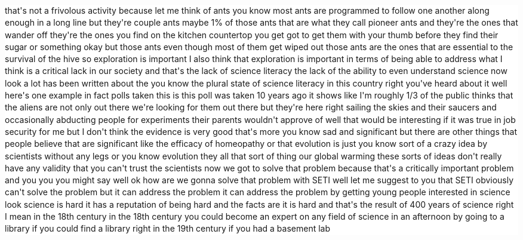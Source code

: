 that&#39;s not a frivolous activity
because let me think of ants you know
most ants are programmed to follow one
another along enough in a long line but
they&#39;re couple ants maybe 1% of those
ants that are what they call pioneer
ants and they&#39;re the ones that wander
off they&#39;re the ones you find on the
kitchen countertop you get got to get
them with your thumb before they find
their sugar or something okay but those
ants even though most of them get wiped
out those ants are the ones that are
essential to the survival of the hive so
exploration is important I also think
that exploration is important in terms
of being able to address what I think is
a critical lack in our society and
that&#39;s the lack of science literacy the
lack of the ability to even understand
science now look a lot has been written
about the you know the plural state of
science literacy in this country right
you&#39;ve heard about it well here&#39;s one
example in fact polls taken this is this
poll was taken 10 years ago it shows
like I&#39;m roughly 1/3 of the public
thinks that the aliens are not only out
there we&#39;re looking for them out there
but they&#39;re here right sailing the skies
and their saucers and occasionally
abducting people for experiments their
parents wouldn&#39;t approve of well that
would be interesting if it was true in
job security for me but I don&#39;t think
the evidence is very good that&#39;s more
you know sad and significant but there
are other things that people believe
that are significant like the efficacy
of homeopathy or that evolution is just
you know sort of a crazy idea by
scientists without any legs or you know
evolution they all that sort of thing
our global warming these sorts of ideas
don&#39;t really have any validity that you
can&#39;t trust the scientists now we got to
solve that problem because that&#39;s a
critically important problem and you you
you might say well ok how are we gonna
solve that problem with SETI well let me
suggest to you that SETI obviously can&#39;t
solve the problem but it can address the
problem it can address the problem by
getting young people interested in
science
look science is hard it has a reputation
of being hard and the facts are it is
hard and that&#39;s the result of 400 years
of science right I mean in the 18th
century in the 18th century you could
become an expert on any field of science
in an afternoon by going to a library if
you could find a library right in the
19th century if you had a basement lab
